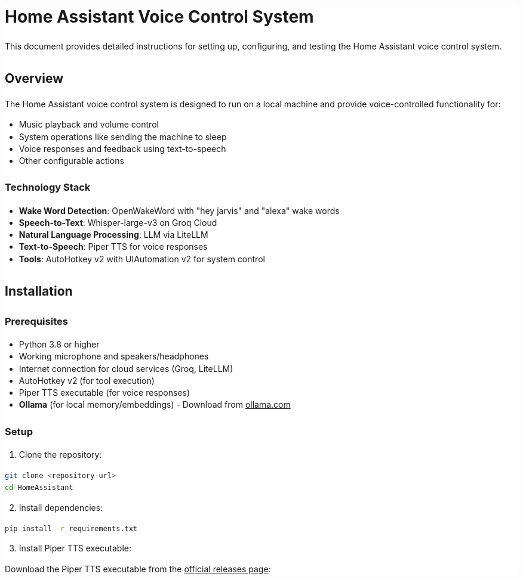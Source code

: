 # Home Assistant Voice Control System

This document provides detailed instructions for setting up, configuring, and testing the Home Assistant voice control system.

## Overview

The Home Assistant voice control system is designed to run on a local machine and provide voice-controlled functionality for:
- Music playback and volume control
- System operations like sending the machine to sleep
- Voice responses and feedback using text-to-speech
- Other configurable actions

### Technology Stack

- **Wake Word Detection**: OpenWakeWord with "hey jarvis" and "alexa" wake words
- **Speech-to-Text**: Whisper-large-v3 on Groq Cloud
- **Natural Language Processing**: LLM via LiteLLM
- **Text-to-Speech**: Piper TTS for voice responses
- **Tools**: AutoHotkey v2 with UIAutomation v2 for system control

## Installation

### Prerequisites

- Python 3.8 or higher
- Working microphone and speakers/headphones
- Internet connection for cloud services (Groq, LiteLLM)
- AutoHotkey v2 (for tool execution)
- Piper TTS executable (for voice responses)
- **Ollama** (for local memory/embeddings) - Download from [ollama.com](https://ollama.com/download)

### Setup

1. Clone the repository:

```bash
git clone <repository-url>
cd HomeAssistant
```

2. Install dependencies:

```bash
pip install -r requirements.txt
```

3. Install Piper TTS executable:

Download the Piper TTS executable from the [official releases page](https://github.com/rhasspy/piper/releases/tag/2023.11.14-2):
